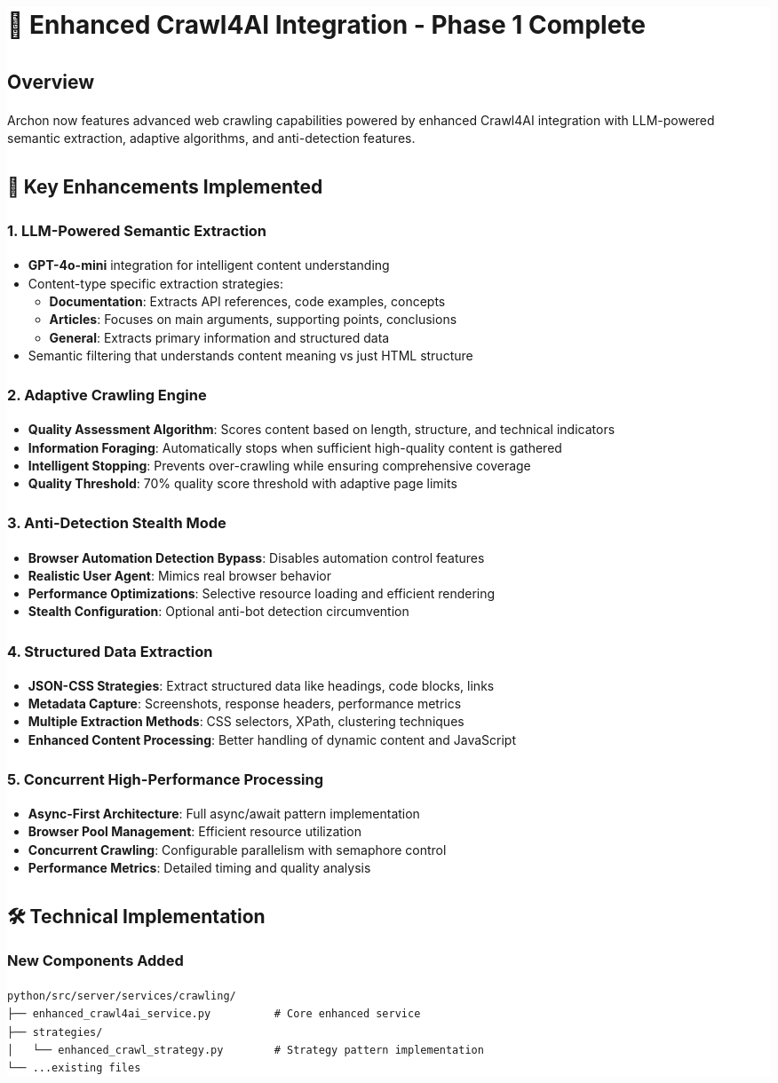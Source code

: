 # 🚀 Enhanced Crawl4AI Integration - Phase 1 Complete

## Overview

Archon now features advanced web crawling capabilities powered by enhanced Crawl4AI integration with LLM-powered semantic extraction, adaptive algorithms, and anti-detection features.

## 🎯 Key Enhancements Implemented

### 1. **LLM-Powered Semantic Extraction**
- **GPT-4o-mini** integration for intelligent content understanding
- Content-type specific extraction strategies:
  - **Documentation**: Extracts API references, code examples, concepts
  - **Articles**: Focuses on main arguments, supporting points, conclusions
  - **General**: Extracts primary information and structured data
- Semantic filtering that understands content meaning vs just HTML structure

### 2. **Adaptive Crawling Engine**
- **Quality Assessment Algorithm**: Scores content based on length, structure, and technical indicators
- **Information Foraging**: Automatically stops when sufficient high-quality content is gathered
- **Intelligent Stopping**: Prevents over-crawling while ensuring comprehensive coverage
- **Quality Threshold**: 70% quality score threshold with adaptive page limits

### 3. **Anti-Detection Stealth Mode**
- **Browser Automation Detection Bypass**: Disables automation control features
- **Realistic User Agent**: Mimics real browser behavior
- **Performance Optimizations**: Selective resource loading and efficient rendering
- **Stealth Configuration**: Optional anti-bot detection circumvention

### 4. **Structured Data Extraction**
- **JSON-CSS Strategies**: Extract structured data like headings, code blocks, links
- **Metadata Capture**: Screenshots, response headers, performance metrics
- **Multiple Extraction Methods**: CSS selectors, XPath, clustering techniques
- **Enhanced Content Processing**: Better handling of dynamic content and JavaScript

### 5. **Concurrent High-Performance Processing**
- **Async-First Architecture**: Full async/await pattern implementation  
- **Browser Pool Management**: Efficient resource utilization
- **Concurrent Crawling**: Configurable parallelism with semaphore control
- **Performance Metrics**: Detailed timing and quality analysis

## 🛠️ Technical Implementation

### New Components Added

```
python/src/server/services/crawling/
├── enhanced_crawl4ai_service.py          # Core enhanced service
├── strategies/
│   └── enhanced_crawl_strategy.py        # Strategy pattern implementation
└── ...existing files
```
